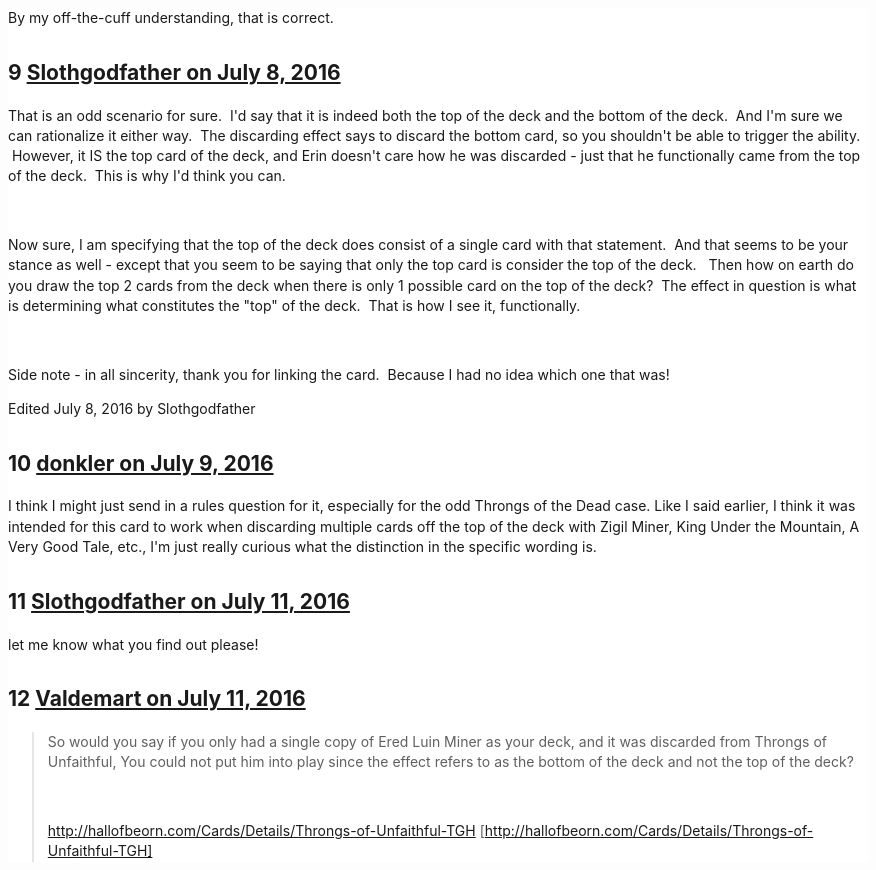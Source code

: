 By my off-the-cuff understanding, that is correct.

## 9 [Slothgodfather on July 8, 2016](https://community.fantasyflightgames.com/topic/224550-king-under-the-mountain-and-ered-luin-miner/?do=findComment&comment=2301423)

That is an odd scenario for sure.  I'd say that it is indeed both the top of the deck and the bottom of the deck.  And I'm sure we can rationalize it either way.  The discarding effect says to discard the bottom card, so you shouldn't be able to trigger the ability.  However, it IS the top card of the deck, and Erin doesn't care how he was discarded - just that he functionally came from the top of the deck.  This is why I'd think you can.

 

Now sure, I am specifying that the top of the deck does consist of a single card with that statement.  And that seems to be your stance as well - except that you seem to be saying that only the top card is consider the top of the deck.   Then how on earth do you draw the top 2 cards from the deck when there is only 1 possible card on the top of the deck?  The effect in question is what is determining what constitutes the "top" of the deck.  That is how I see it, functionally.

 

Side note - in all sincerity, thank you for linking the card.  Because I had no idea which one that was!

Edited July 8, 2016 by Slothgodfather

## 10 [donkler on July 9, 2016](https://community.fantasyflightgames.com/topic/224550-king-under-the-mountain-and-ered-luin-miner/?do=findComment&comment=2301550)

I think I might just send in a rules question for it, especially for the odd Throngs of the Dead case. Like I said earlier, I think it was intended for this card to work when discarding multiple cards off the top of the deck with Zigil Miner, King Under the Mountain, A Very Good Tale, etc., I'm just really curious what the distinction in the specific wording is.

## 11 [Slothgodfather on July 11, 2016](https://community.fantasyflightgames.com/topic/224550-king-under-the-mountain-and-ered-luin-miner/?do=findComment&comment=2304166)

let me know what you find out please!

## 12 [Valdemart on July 11, 2016](https://community.fantasyflightgames.com/topic/224550-king-under-the-mountain-and-ered-luin-miner/?do=findComment&comment=2304461)

> So would you say if you only had a single copy of Ered Luin Miner as your deck, and it was discarded from Throngs of Unfaithful, You could not put him into play since the effect refers to as the bottom of the deck and not the top of the deck?
> 
>  
> 
> http://hallofbeorn.com/Cards/Details/Throngs-of-Unfaithful-TGH [http://hallofbeorn.com/Cards/Details/Throngs-of-Unfaithful-TGH]
